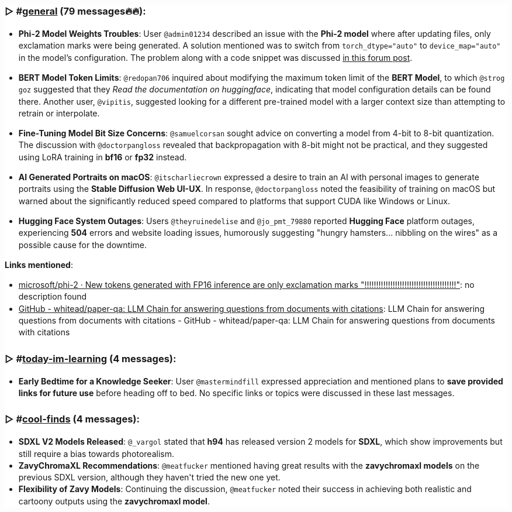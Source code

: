 ### ▷ #[general](https://discord.com/channels/879548962464493619/879548962464493622/) (79 messages🔥🔥):

- **Phi-2 Model Weights Troubles**: User `@admin01234` described an issue with the **Phi-2 model** where after updating files, only exclamation marks were being generated. A solution mentioned was to switch from `torch_dtype="auto"` to `device_map="auto"` in the model’s configuration. The problem along with a code snippet was discussed [in this forum post](https://huggingface.co/microsoft/phi-2/discussions/89).
  
- **BERT Model Token Limits**: `@redopan706` inquired about modifying the maximum token limit of the **BERT Model**, to which `@stroggoz` suggested that they *Read the documentation on huggingface*, indicating that model configuration details can be found there. Another user, `@vipitis`, suggested looking for a different pre-trained model with a larger context size than attempting to retrain or interpolate.
  
- **Fine-Tuning Model Bit Size Concerns**: `@samuelcorsan` sought advice on converting a model from 4-bit to 8-bit quantization. The discussion with `@doctorpangloss` revealed that backpropagation with 8-bit might not be practical, and they suggested using LoRA training in **bf16** or **fp32** instead.
  
- **AI Generated Portraits on macOS**: `@itscharliecrown` expressed a desire to train an AI with personal images to generate portraits using the **Stable Diffusion Web UI-UX**. In response, `@doctorpangloss` noted the feasibility of training on macOS but warned about the significantly reduced speed compared to platforms that support CUDA like Windows or Linux.
  
- **Hugging Face System Outages**: Users `@theyruinedelise` and `@jo_pmt_79880` reported **Hugging Face** platform outages, experiencing **504** errors and website loading issues, humorously suggesting "hungry hamsters... nibbling on the wires" as a possible cause for the downtime.
  

**Links mentioned**:

- [microsoft/phi-2 · New tokens generated with FP16 inference are only exclamation marks "!!!!!!!!!!!!!!!!!!!!!!!!!!!!!!!!!!!!!!!"](https://huggingface.co/microsoft/phi-2/discussions/89): no description found
- [GitHub - whitead/paper-qa: LLM Chain for answering questions from documents with citations](https://github.com/whitead/paper-qa): LLM Chain for answering questions from documents with citations - GitHub - whitead/paper-qa: LLM Chain for answering questions from documents with citations

### ▷ #[today-im-learning](https://discord.com/channels/879548962464493619/898619964095860757/) (4 messages):

- **Early Bedtime for a Knowledge Seeker**: User `@mastermindfill` expressed appreciation and mentioned plans to **save provided links for future use** before heading off to bed. No specific links or topics were discussed in these last messages.

### ▷ #[cool-finds](https://discord.com/channels/879548962464493619/897390579145637909/) (4 messages):

- **SDXL V2 Models Released**: `@_vargol` stated that **h94** has released version 2 models for **SDXL**, which show improvements but still require a bias towards photorealism.
- **ZavyChromaXL Recommendations**: `@meatfucker` mentioned having great results with the **zavychromaxl models** on the previous SDXL version, although they haven't tried the new one yet.
- **Flexibility of Zavy Models**: Continuing the discussion, `@meatfucker` noted their success in achieving both realistic and cartoony outputs using the **zavychromaxl model**.
